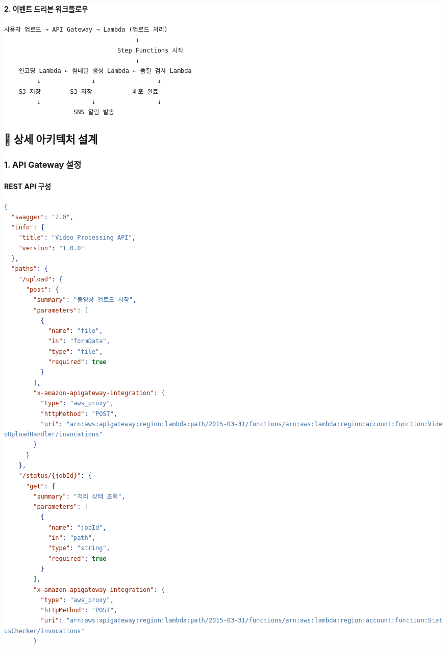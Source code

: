 #### 2. 이벤트 드리븐 워크플로우

```
사용자 업로드 → API Gateway → Lambda (업로드 처리)
                                    ↓
                               Step Functions 시작
                                    ↓
    인코딩 Lambda ← 썸네일 생성 Lambda ← 품질 검사 Lambda
         ↓              ↓                 ↓
    S3 저장        S3 저장           배포 완료
         ↓              ↓                 ↓
                   SNS 알림 발송
```

## 🚀 상세 아키텍처 설계

### 1. API Gateway 설정

#### REST API 구성
```json
{
  "swagger": "2.0",
  "info": {
    "title": "Video Processing API",
    "version": "1.0.0"
  },
  "paths": {
    "/upload": {
      "post": {
        "summary": "동영상 업로드 시작",
        "parameters": [
          {
            "name": "file",
            "in": "formData",
            "type": "file",
            "required": true
          }
        ],
        "x-amazon-apigateway-integration": {
          "type": "aws_proxy",
          "httpMethod": "POST",
          "uri": "arn:aws:apigateway:region:lambda:path/2015-03-31/functions/arn:aws:lambda:region:account:function:VideoUploadHandler/invocations"
        }
      }
    },
    "/status/{jobId}": {
      "get": {
        "summary": "처리 상태 조회",
        "parameters": [
          {
            "name": "jobId",
            "in": "path",
            "type": "string",
            "required": true
          }
        ],
        "x-amazon-apigateway-integration": {
          "type": "aws_proxy",
          "httpMethod": "POST",
          "uri": "arn:aws:apigateway:region:lambda:path/2015-03-31/functions/arn:aws:lambda:region:account:function:StatusChecker/invocations"
        }
```